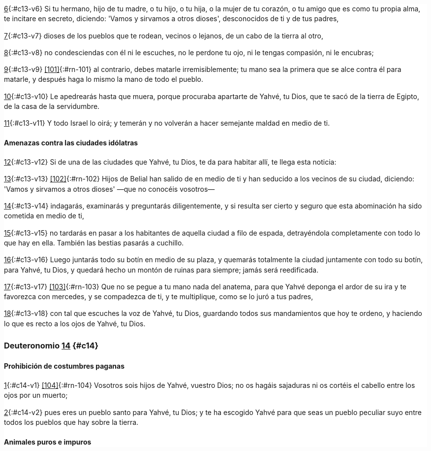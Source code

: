 [6](#c13-v6){:#c13-v6} Si tu hermano, hijo de tu madre, o tu hijo, o tu hija, o la mujer de tu corazón, o tu amigo que es como tu propia alma, te incitare en secreto, diciendo: 'Vamos y sirvamos a otros dioses', desconocidos de ti y de tus padres,

[7](#c13-v7){:#c13-v7} dioses de los pueblos que te rodean, vecinos o lejanos, de un cabo de la tierra al otro,

[8](#c13-v8){:#c13-v8} no condesciendas con él ni le escuches, no le perdone tu ojo, ni le tengas compasión, ni le encubras;

[9](#c13-v9){:#c13-v9} [[101]](#n-101){:#rn-101} al contrario, debes matarle irremisiblemente; tu mano sea la primera que se alce contra él para matarle, y después haga lo mismo la mano de todo el pueblo.

[10](#c13-v10){:#c13-v10} Le apedrearás hasta que muera, porque procuraba apartarte de Yahvé, tu Dios, que te sacó de la tierra de Egipto, de la casa de la servidumbre.

[11](#c13-v11){:#c13-v11} Y todo Israel lo oirá; y temerán y no volverán a hacer semejante maldad en medio de ti.

#### Amenazas contra las ciudades idólatras

[12](#c13-v12){:#c13-v12} Si de una de las ciudades que Yahvé, tu Dios, te da para habitar allí, te llega esta noticia:

[13](#c13-v13){:#c13-v13} [[102]](#n-102){:#rn-102} Hijos de Belial han salido de en medio de ti y han seducido a los vecinos de su ciudad, diciendo: 'Vamos y sirvamos a otros dioses' —que no conocéis vosotros—

[14](#c13-v14){:#c13-v14} indagarás, examinarás y preguntarás diligentemente, y si resulta ser cierto y seguro que esta abominación ha sido cometida en medio de ti,

[15](#c13-v15){:#c13-v15} no tardarás en pasar a los habitantes de aquella ciudad a filo de espada, detrayéndola completamente con todo lo que hay en ella. También las bestias pasarás a cuchillo.

[16](#c13-v16){:#c13-v16} Luego juntarás todo su botín en medio de su plaza, y quemarás totalmente la ciudad juntamente con todo su botín, para Yahvé, tu Dios, y quedará hecho un montón de ruinas para siempre; jamás será reedificada.

[17](#c13-v17){:#c13-v17} [[103]](#n-103){:#rn-103} Que no se pegue a tu mano nada del anatema, para que Yahvé deponga el ardor de su ira y te favorezca con mercedes, y se compadezca de ti, y te multiplique, como se lo juró a tus padres,

[18](#c13-v18){:#c13-v18} con tal que escuches la voz de Yahvé, tu Dios, guardando todos sus mandamientos que hoy te ordeno, y haciendo lo que es recto a los ojos de Yahvé, tu Dios.

### Deuteronomio [14](#c14) {#c14}

#### Prohibición de costumbres paganas

[1](#c14-v1){:#c14-v1} [[104]](#n-104){:#rn-104} Vosotros sois hijos de Yahvé, vuestro Dios; no os hagáis sajaduras ni os cortéis el cabello entre los ojos por un muerto;

[2](#c14-v2){:#c14-v2} pues eres un pueblo santo para Yahvé, tu Dios; y te ha escogido Yahvé para que seas un pueblo peculiar suyo entre todos los pueblos que hay sobre la tierra.

#### Animales puros e impuros
